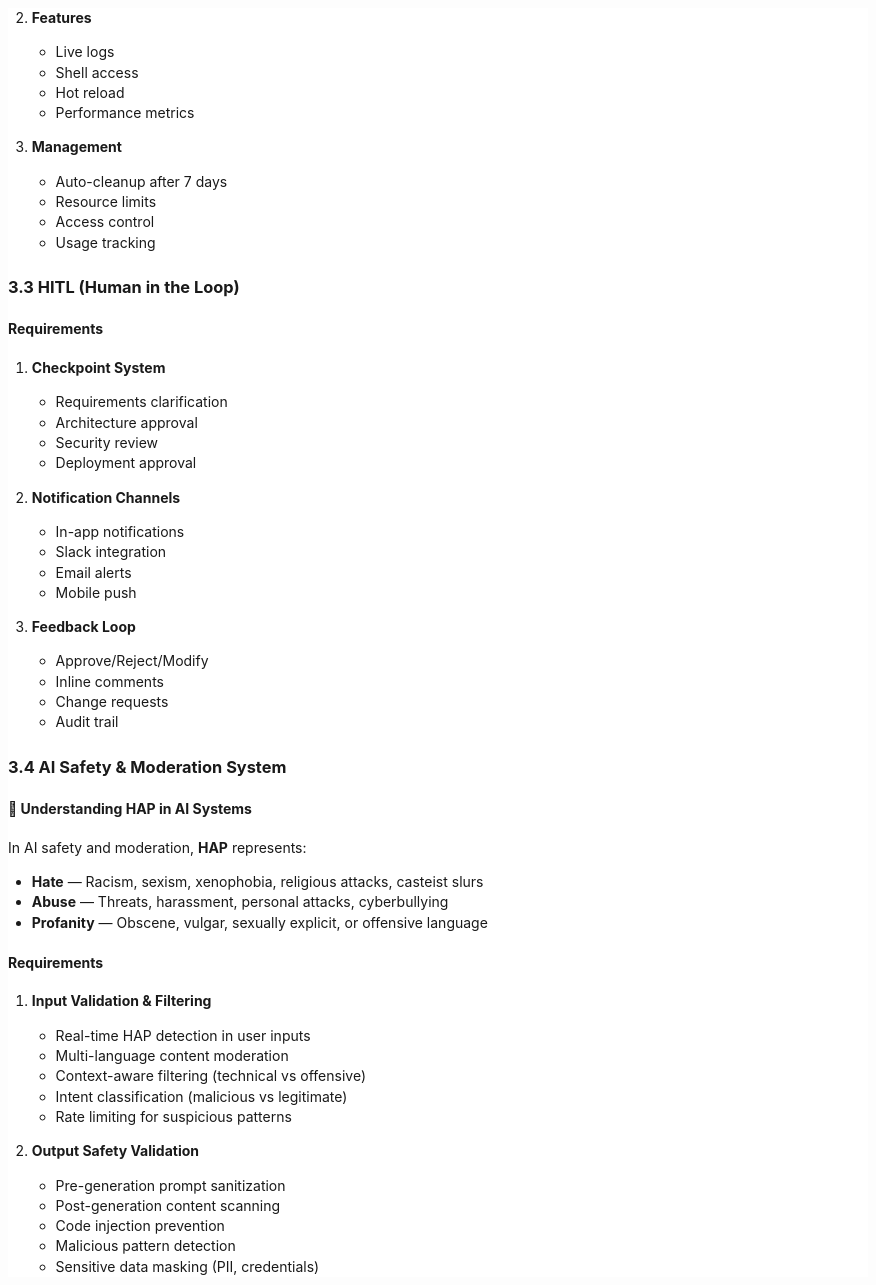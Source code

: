 2. **Features**
   - Live logs
   - Shell access
   - Hot reload
   - Performance metrics

3. **Management**
   - Auto-cleanup after 7 days
   - Resource limits
   - Access control
   - Usage tracking

### 3.3 HITL (Human in the Loop)

#### Requirements
1. **Checkpoint System**
   - Requirements clarification
   - Architecture approval
   - Security review
   - Deployment approval

2. **Notification Channels**
   - In-app notifications
   - Slack integration
   - Email alerts
   - Mobile push

3. **Feedback Loop**
   - Approve/Reject/Modify
   - Inline comments
   - Change requests
   - Audit trail

### 3.4 AI Safety & Moderation System

#### 🎯 Understanding HAP in AI Systems

In AI safety and moderation, **HAP** represents:
- **Hate** — Racism, sexism, xenophobia, religious attacks, casteist slurs
- **Abuse** — Threats, harassment, personal attacks, cyberbullying  
- **Profanity** — Obscene, vulgar, sexually explicit, or offensive language

#### Requirements
1. **Input Validation & Filtering**
   - Real-time HAP detection in user inputs
   - Multi-language content moderation
   - Context-aware filtering (technical vs offensive)
   - Intent classification (malicious vs legitimate)
   - Rate limiting for suspicious patterns

2. **Output Safety Validation**
   - Pre-generation prompt sanitization
   - Post-generation content scanning
   - Code injection prevention
   - Malicious pattern detection
   - Sensitive data masking (PII, credentials)

